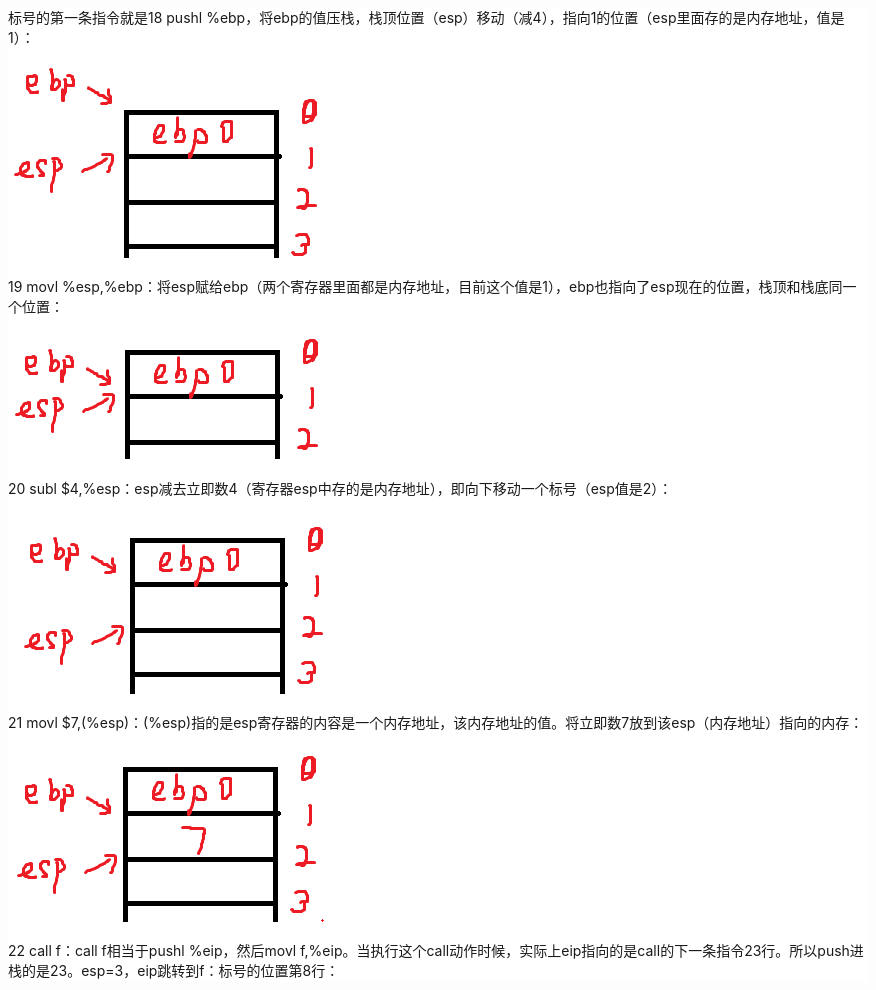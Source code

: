 标号的第一条指令就是18 pushl %ebp，将ebp的值压栈，栈顶位置（esp）移动（减4），指向1的位置（esp里面存的是内存地址，值是1）：

![2](images/3.png)

19 movl %esp,%ebp：将esp赋给ebp（两个寄存器里面都是内存地址，目前这个值是1），ebp也指向了esp现在的位置，栈顶和栈底同一个位置：

![3](images/4.png)

20 subl $4,%esp：esp减去立即数4（寄存器esp中存的是内存地址），即向下移动一个标号（esp值是2）：

![4](images/5.png)

21 movl $7,(%esp)：(%esp)指的是esp寄存器的内容是一个内存地址，该内存地址的值。将立即数7放到该esp（内存地址）指向的内存：

![5](images/6.png)

22 call f：call f相当于pushl %eip，然后movl f,%eip。当执行这个call动作时候，实际上eip指向的是call的下一条指令23行。所以push进栈的是23。esp=3，eip跳转到f：标号的位置第8行：
